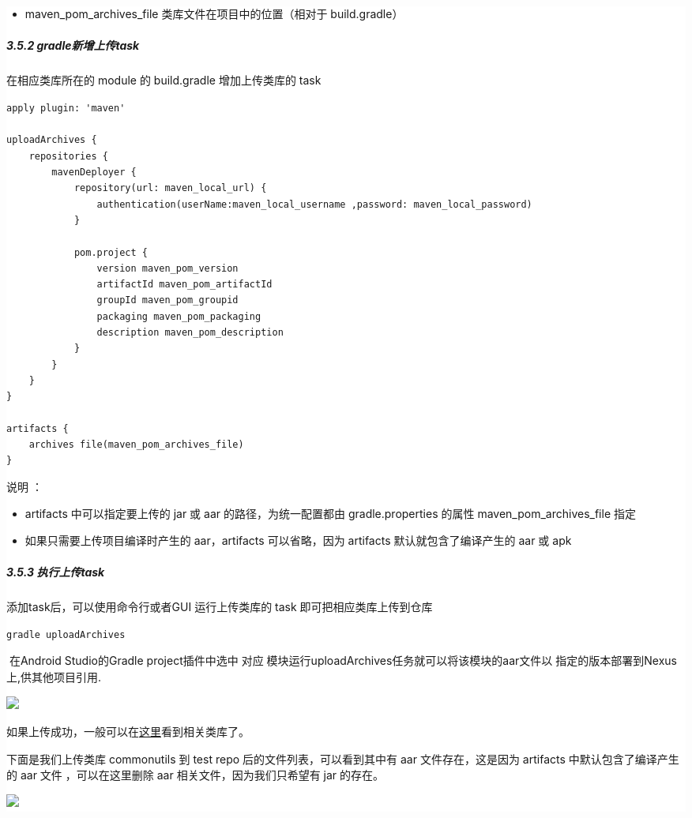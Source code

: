 *   maven_pom_archives_file 类库文件在项目中的位置（相对于 build.gradle）

#####  **3.5.2 gradle新增上传task**
在相应类库所在的 module 的 build.gradle 增加上传类库的 task

~~~
apply plugin: 'maven'

uploadArchives {
    repositories {
        mavenDeployer {        
            repository(url: maven_local_url) {
                authentication(userName:maven_local_username ,password: maven_local_password)
            }

            pom.project {
                version maven_pom_version
                artifactId maven_pom_artifactId
                groupId maven_pom_groupid
                packaging maven_pom_packaging
                description maven_pom_description
            }
        }
    }
}

artifacts {
    archives file(maven_pom_archives_file)
}
~~~

说明 ：

*   artifacts 中可以指定要上传的 jar 或 aar 的路径，为统一配置都由 gradle.properties 的属性 maven_pom_archives_file 指定

*   如果只需要上传项目编译时产生的 aar，artifacts 可以省略，因为 artifacts 默认就包含了编译产生的 aar 或 apk 

#####  **3.5.3 执行上传task** 
添加task后，可以使用命令行或者GUI
运行上传类库的 task 即可把相应类库上传到仓库

~~~
gradle uploadArchives
~~~
 在Android Studio的Gradle project插件中选中 对应 模块运行uploadArchives任务就可以将该模块的aar文件以 指定的版本部署到Nexus上,供其他项目引用.

![](http://img.blog.csdn.net/20150923141820997?watermark/2/text/aHR0cDovL2Jsb2cuY3Nkbi5uZXQv/font/5a6L5L2T/fontsize/400/fill/I0JBQkFCMA==/dissolve/70/gravity/Center)

如果上传成功，一般可以在[这里](http://localhost:8081/#browse/browse/assets:test)看到相关类库了。

下面是我们上传类库 commonutils 到 test repo 后的文件列表，可以看到其中有 aar 文件存在，这是因为 artifacts 中默认包含了编译产生的 aar 文件 ，可以在这里删除 aar 相关文件，因为我们只希望有 jar 的存在。

![](http://upload-images.jianshu.io/upload_images/711773-66a026eaac93294f.png?imageMogr2/auto-orient/strip%7CimageView2/2/w/1240)
